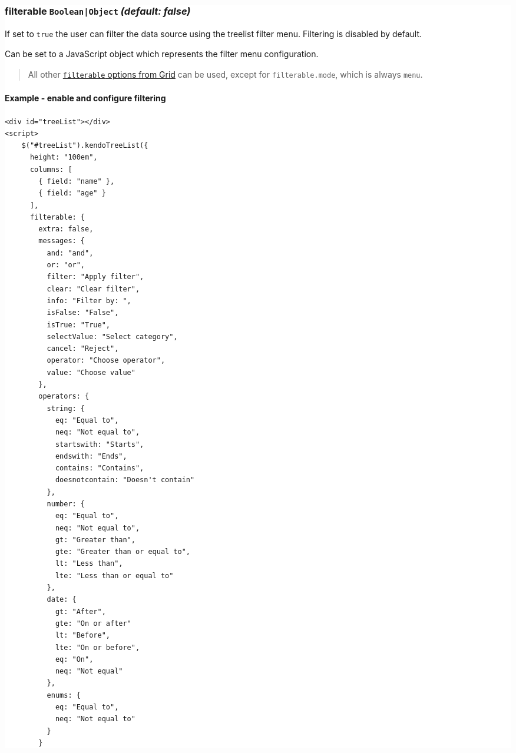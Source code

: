 ### filterable `Boolean|Object` *(default: false)*

If set to `true` the user can filter the data source using the treelist filter menu. Filtering is disabled by default.

Can be set to a JavaScript object which represents the filter menu configuration.

> All other [`filterable` options from Grid](/api/javascript/ui/grid#configuration-filterable) can be used, except for `filterable.mode`, which is always `menu`.

#### Example - enable and configure filtering

    <div id="treeList"></div>
    <script>
        $("#treeList").kendoTreeList({
          height: "100em",
          columns: [
            { field: "name" },
            { field: "age" }
          ],
          filterable: {
            extra: false,
            messages: {
              and: "and",
              or: "or",
              filter: "Apply filter",
              clear: "Clear filter",
              info: "Filter by: ",
              isFalse: "False",
              isTrue: "True",
              selectValue: "Select category",
              cancel: "Reject",
              operator: "Choose operator",
              value: "Choose value"
            },
            operators: {
              string: {
                eq: "Equal to",
                neq: "Not equal to",
                startswith: "Starts",
                endswith: "Ends",
                contains: "Contains",
                doesnotcontain: "Doesn't contain"
              },
              number: {
                eq: "Equal to",
                neq: "Not equal to",
                gt: "Greater than",
                gte: "Greater than or equal to",
                lt: "Less than",
                lte: "Less than or equal to"
              },
              date: {
                gt: "After",
                gte: "On or after"
                lt: "Before",
                lte: "On or before",
                eq: "On",
                neq: "Not equal"
              },
              enums: {
                eq: "Equal to",
                neq: "Not equal to"
              }
            }